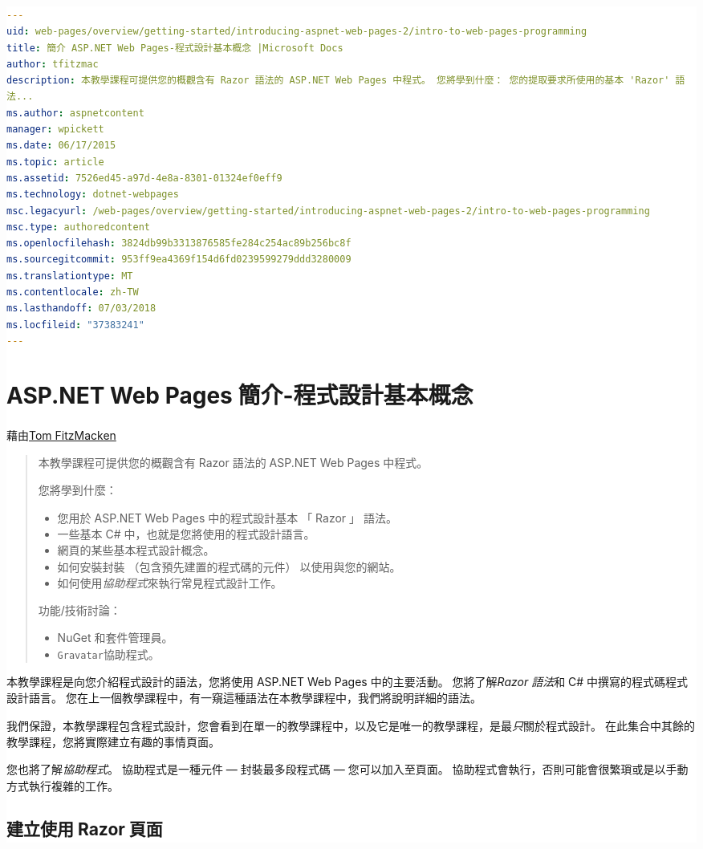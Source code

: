 ```yaml
---
uid: web-pages/overview/getting-started/introducing-aspnet-web-pages-2/intro-to-web-pages-programming
title: 簡介 ASP.NET Web Pages-程式設計基本概念 |Microsoft Docs
author: tfitzmac
description: 本教學課程可提供您的概觀含有 Razor 語法的 ASP.NET Web Pages 中程式。 您將學到什麼： 您的提取要求所使用的基本 'Razor' 語法...
ms.author: aspnetcontent
manager: wpickett
ms.date: 06/17/2015
ms.topic: article
ms.assetid: 7526ed45-a97d-4e8a-8301-01324ef0eff9
ms.technology: dotnet-webpages
msc.legacyurl: /web-pages/overview/getting-started/introducing-aspnet-web-pages-2/intro-to-web-pages-programming
msc.type: authoredcontent
ms.openlocfilehash: 3824db99b3313876585fe284c254ac89b256bc8f
ms.sourcegitcommit: 953ff9ea4369f154d6fd0239599279ddd3280009
ms.translationtype: MT
ms.contentlocale: zh-TW
ms.lasthandoff: 07/03/2018
ms.locfileid: "37383241"
---
```

<a name="introducing-aspnet-web-pages---programming-basics"></a>ASP.NET Web Pages 簡介-程式設計基本概念
====================
藉由[Tom FitzMacken](https://github.com/tfitzmac)

> 本教學課程可提供您的概觀含有 Razor 語法的 ASP.NET Web Pages 中程式。
> 
> 您將學到什麼：
> 
> - 您用於 ASP.NET Web Pages 中的程式設計基本 「 Razor 」 語法。
> - 一些基本 C# 中，也就是您將使用的程式設計語言。
> - 網頁的某些基本程式設計概念。
> - 如何安裝封裝 （包含預先建置的程式碼的元件） 以使用與您的網站。
> - 如何使用*協助程式*來執行常見程式設計工作。
>   
> 
> 功能/技術討論：
> 
> - NuGet 和套件管理員。
> - `Gravatar`協助程式。


本教學課程是向您介紹程式設計的語法，您將使用 ASP.NET Web Pages 中的主要活動。 您將了解*Razor 語法*和 C# 中撰寫的程式碼程式設計語言。 您在上一個教學課程中，有一窺這種語法在本教學課程中，我們將說明詳細的語法。

我們保證，本教學課程包含程式設計，您會看到在單一的教學課程中，以及它是唯一的教學課程，是最*只*關於程式設計。 在此集合中其餘的教學課程，您將實際建立有趣的事情頁面。

您也將了解*協助程式*。 協助程式是一種元件 — 封裝最多段程式碼 — 您可以加入至頁面。 協助程式會執行，否則可能會很繁瑣或是以手動方式執行複雜的工作。

## <a name="creating-a-page-to-play-with-razor"></a>建立使用 Razor 頁面
